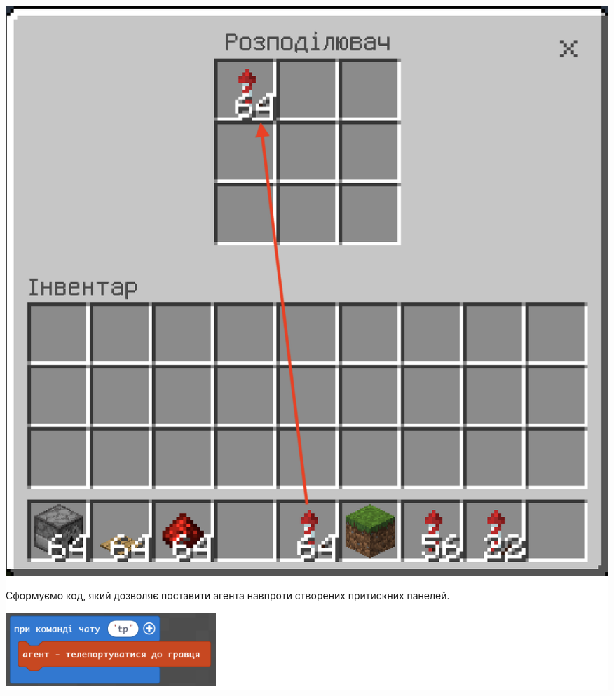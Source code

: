 <img src = "img/fireworks07.png"> 

Сформуємо код, який дозволяє поставити агента навпроти створених притискних панелей.
  
<img src = "img/fireworks03.png" width = "300">    
  